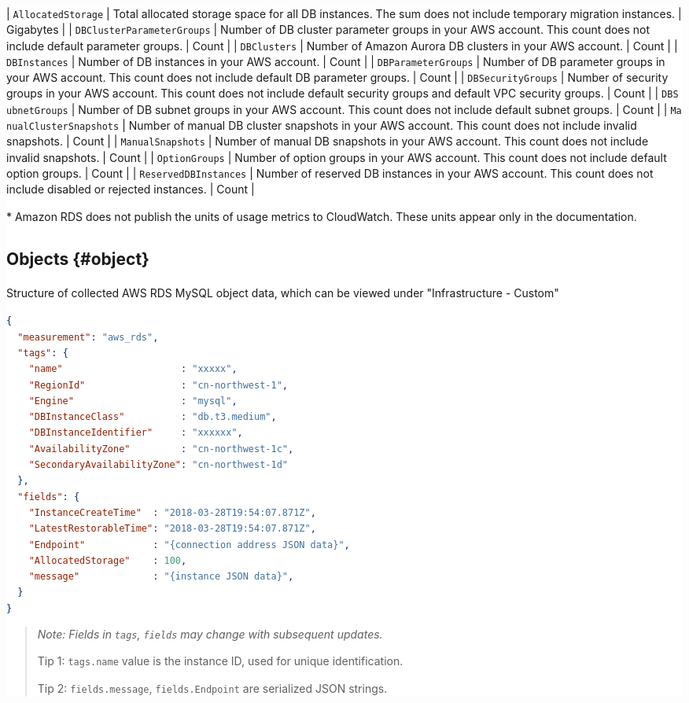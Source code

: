 | `AllocatedStorage`         | Total allocated storage space for all DB instances. The sum does not include temporary migration instances.         | Gigabytes |
| `DBClusterParameterGroups` | Number of DB cluster parameter groups in your AWS account. This count does not include default parameter groups. | Count     |
| `DBClusters`               | Number of Amazon Aurora DB clusters in your AWS account.            | Count     |
| `DBInstances`              | Number of DB instances in your AWS account.                           | Count     |
| `DBParameterGroups`        | Number of DB parameter groups in your AWS account. This count does not include default DB parameter groups. | Count     |
| `DBSecurityGroups`         | Number of security groups in your AWS account. This count does not include default security groups and default VPC security groups. | Count     |
| `DBSubnetGroups`           | Number of DB subnet groups in your AWS account. This count does not include default subnet groups. | Count     |
| `ManualClusterSnapshots`   | Number of manual DB cluster snapshots in your AWS account. This count does not include invalid snapshots. | Count     |
| `ManualSnapshots`          | Number of manual DB snapshots in your AWS account. This count does not include invalid snapshots. | Count     |
| `OptionGroups`             | Number of option groups in your AWS account. This count does not include default option groups.       | Count     |
| `ReservedDBInstances`      | Number of reserved DB instances in your AWS account. This count does not include disabled or rejected instances. | Count     |

\* Amazon RDS does not publish the units of usage metrics to CloudWatch. These units appear only in the documentation.

## Objects {#object}

Structure of collected AWS RDS MySQL object data, which can be viewed under "Infrastructure - Custom"

```json
{
  "measurement": "aws_rds",
  "tags": {
    "name"                     : "xxxxx",
    "RegionId"                 : "cn-northwest-1",
    "Engine"                   : "mysql",
    "DBInstanceClass"          : "db.t3.medium",
    "DBInstanceIdentifier"     : "xxxxxx",
    "AvailabilityZone"         : "cn-northwest-1c",
    "SecondaryAvailabilityZone": "cn-northwest-1d"
  },
  "fields": {
    "InstanceCreateTime"  : "2018-03-28T19:54:07.871Z",
    "LatestRestorableTime": "2018-03-28T19:54:07.871Z",
    "Endpoint"            : "{connection address JSON data}",
    "AllocatedStorage"    : 100,
    "message"             : "{instance JSON data}",
  }
}
```

> *Note: Fields in `tags`, `fields` may change with subsequent updates.*
>
> Tip 1: `tags.name` value is the instance ID, used for unique identification.
>
> Tip 2: `fields.message`, `fields.Endpoint` are serialized JSON strings.